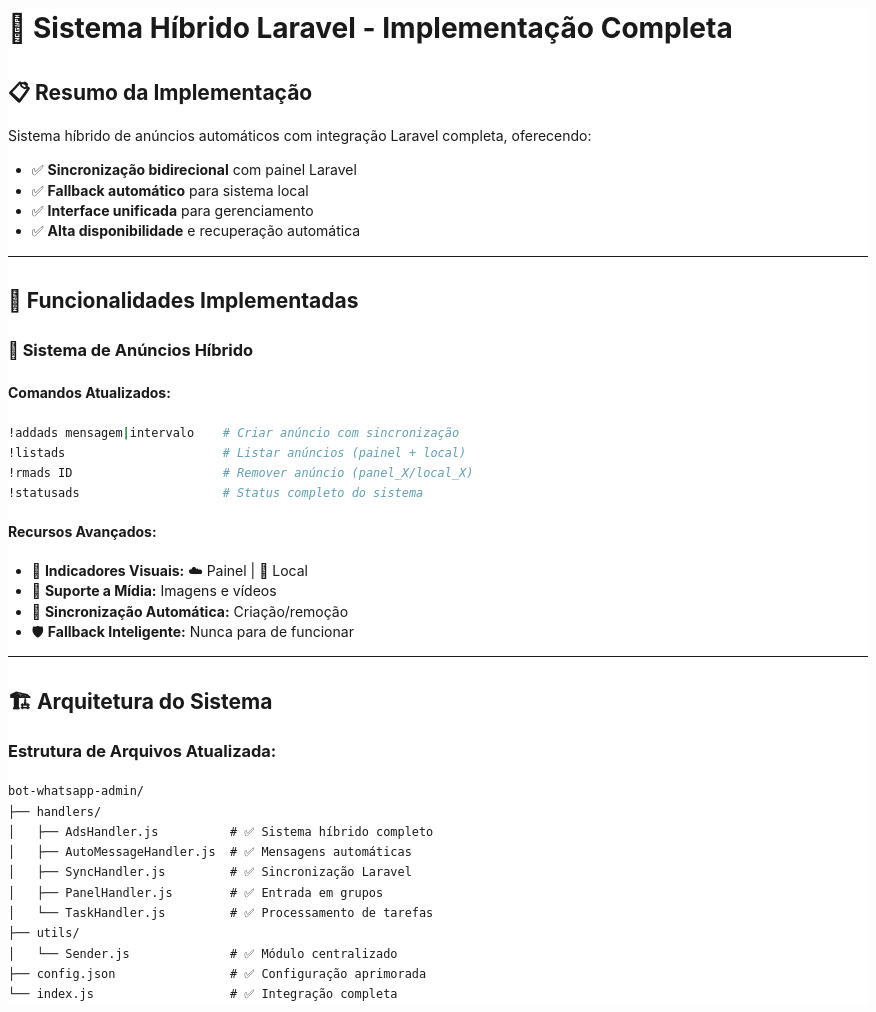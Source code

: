 # 🚀 Sistema Híbrido Laravel - Implementação Completa

## 📋 **Resumo da Implementação**

Sistema híbrido de anúncios automáticos com integração Laravel completa, oferecendo:
- ✅ **Sincronização bidirecional** com painel Laravel
- ✅ **Fallback automático** para sistema local
- ✅ **Interface unificada** para gerenciamento
- ✅ **Alta disponibilidade** e recuperação automática

---

## 🎯 **Funcionalidades Implementadas**

### 📢 **Sistema de Anúncios Híbrido**

#### **Comandos Atualizados:**
```bash
!addads mensagem|intervalo    # Criar anúncio com sincronização
!listads                      # Listar anúncios (painel + local)
!rmads ID                     # Remover anúncio (panel_X/local_X)
!statusads                    # Status completo do sistema
```

#### **Recursos Avançados:**
- 🎨 **Indicadores Visuais:** ☁️ Painel | 💾 Local
- 📱 **Suporte a Mídia:** Imagens e vídeos
- 🔄 **Sincronização Automática:** Criação/remoção
- 🛡️ **Fallback Inteligente:** Nunca para de funcionar

---

## 🏗️ **Arquitetura do Sistema**

### **Estrutura de Arquivos Atualizada:**
```
bot-whatsapp-admin/
├── handlers/
│   ├── AdsHandler.js          # ✅ Sistema híbrido completo
│   ├── AutoMessageHandler.js  # ✅ Mensagens automáticas
│   ├── SyncHandler.js         # ✅ Sincronização Laravel
│   ├── PanelHandler.js        # ✅ Entrada em grupos
│   └── TaskHandler.js         # ✅ Processamento de tarefas
├── utils/
│   └── Sender.js              # ✅ Módulo centralizado
├── config.json                # ✅ Configuração aprimorada
└── index.js                   # ✅ Integração completa
```
